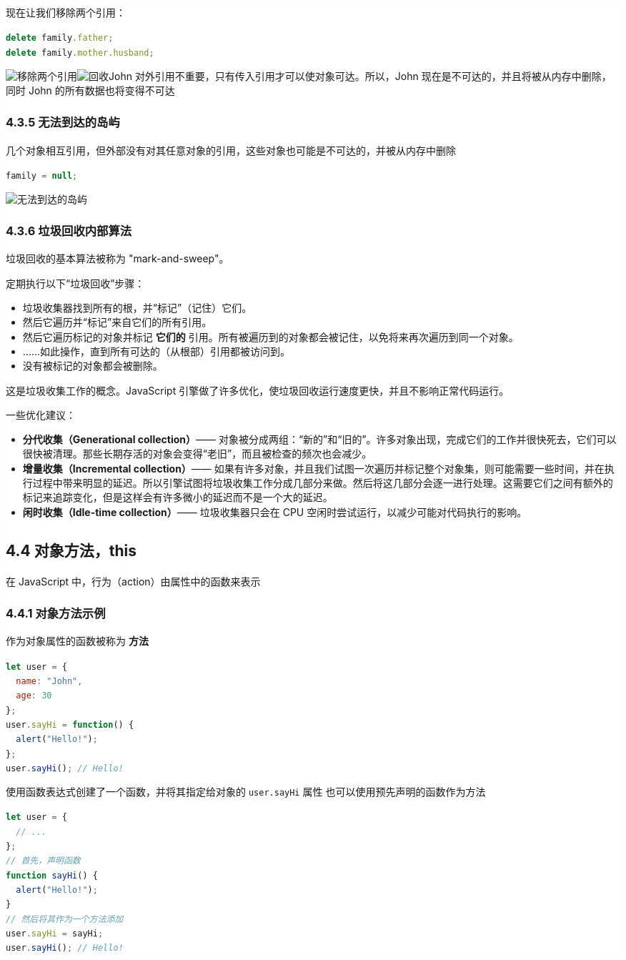 现在让我们移除两个引用：
```js
delete family.father;
delete family.mother.husband;
```
![移除两个引用](https://pic.imgdb.cn/item/62c692e6f54cd3f9377aad3c.jpg)![回收John](https://pic.imgdb.cn/item/62c692fef54cd3f9377ad8d5.jpg)
对外引用不重要，只有传入引用才可以使对象可达。所以，John 现在是不可达的，并且将被从内存中删除，同时 John 的所有数据也将变得不可达

### 4.3.5 无法到达的岛屿
几个对象相互引用，但外部没有对其任意对象的引用，这些对象也可能是不可达的，并被从内存中删除
```js
family = null;
```
![无法到达的岛屿](https://pic.imgdb.cn/item/62c69360f54cd3f9377b7530.jpg)

### 4.3.6 垃圾回收内部算法
垃圾回收的基本算法被称为 "mark-and-sweep"。

定期执行以下“垃圾回收”步骤：

- 垃圾收集器找到所有的根，并“标记”（记住）它们。
- 然后它遍历并“标记”来自它们的所有引用。
- 然后它遍历标记的对象并标记 **它们的** 引用。所有被遍历到的对象都会被记住，以免将来再次遍历到同一个对象。
- ……如此操作，直到所有可达的（从根部）引用都被访问到。
- 没有被标记的对象都会被删除。

这是垃圾收集工作的概念。JavaScript 引擎做了许多优化，使垃圾回收运行速度更快，并且不影响正常代码运行。

一些优化建议：

- **分代收集（Generational collection）**—— 对象被分成两组：“新的”和“旧的”。许多对象出现，完成它们的工作并很快死去，它们可以很快被清理。那些长期存活的对象会变得“老旧”，而且被检查的频次也会减少。
- **增量收集（Incremental collection）**—— 如果有许多对象，并且我们试图一次遍历并标记整个对象集，则可能需要一些时间，并在执行过程中带来明显的延迟。所以引擎试图将垃圾收集工作分成几部分来做。然后将这几部分会逐一进行处理。这需要它们之间有额外的标记来追踪变化，但是这样会有许多微小的延迟而不是一个大的延迟。
- **闲时收集（Idle-time collection）**—— 垃圾收集器只会在 CPU 空闲时尝试运行，以减少可能对代码执行的影响。


## 4.4 对象方法，this
在 JavaScript 中，行为（action）由属性中的函数来表示

### 4.4.1 对象方法示例
作为对象属性的函数被称为 **方法**
```js
let user = {
  name: "John",
  age: 30
};
user.sayHi = function() {
  alert("Hello!");
};
user.sayHi(); // Hello!
```
使用函数表达式创建了一个函数，并将其指定给对象的 `user.sayHi` 属性
也可以使用预先声明的函数作为方法
```js 
let user = {
  // ...
};
// 首先，声明函数
function sayHi() {
  alert("Hello!");
}
// 然后将其作为一个方法添加
user.sayHi = sayHi;
user.sayHi(); // Hello!
```